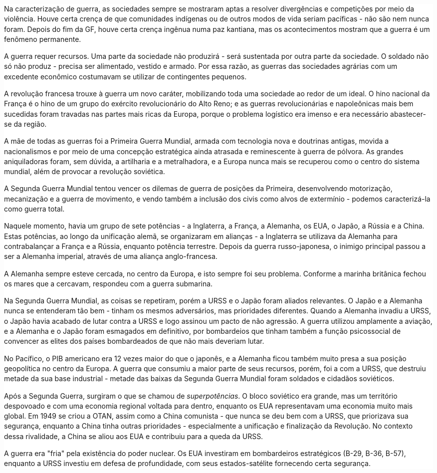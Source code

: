 Na caracterização de guerra, as sociedades sempre se mostraram aptas a resolver divergências e competições por meio da violência. Houve certa crença de que comunidades indígenas ou de outros modos de vida seriam pacíficas - não são nem nunca foram. Depois do fim da GF, houve certa crença ingênua numa paz kantiana, mas os acontecimentos mostram que a guerra é um fenômeno permanente. 

A guerra requer recursos. Uma parte da sociedade não produzirá - será sustentada por outra parte da sociedade. O soldado não só não produz - precisa ser alimentado, vestido e armado. Por essa razão, as guerras das sociedades agrárias com um excedente econômico costumavam se utilizar de contingentes pequenos.

A revolução francesa trouxe à guerra um novo caráter, mobilizando toda uma sociedade ao redor de um ideal. O hino nacional da França é o hino de um grupo do exército revolucionário do Alto Reno; e as guerras revolucionárias e napoleônicas mais bem sucedidas foram travadas nas partes mais ricas da Europa, porque o problema logístico era imenso e era necessário abastecer-se da região.

A mãe de todas as guerras foi a Primeira Guerra Mundial, armada com tecnologia nova e doutrinas antigas, movida a nacionalismos e por meio de uma concepção estratégica ainda atrasada e reminescente à guerra de pólvora. As grandes aniquiladoras foram, sem dúvida, a artilharia e a metralhadora, e a Europa nunca mais se recuperou como o centro do sistema mundial, além de provocar a revolução soviética.

A Segunda Guerra Mundial tentou vencer os dilemas de guerra de posições da Primeira, desenvolvendo motorização, mecanização e a guerra de movimento, e vendo também a inclusão dos civis como alvos de extermínio - podemos caracterizá-la como guerra total.

Naquele momento, havia um grupo de sete potências - a Inglaterra, a França, a Alemanha, os EUA, o Japão, a Rússia e a China. Estas potências, ao longo da unificação alemã, se organizaram em alianças - a Inglaterra se utilizava da Alemanha para contrabalançar a França e a Rússia, enquanto potência terrestre. Depois da guerra russo-japonesa, o inimigo principal passou a ser a Alemanha imperial, através de uma aliança anglo-francesa.

A Alemanha sempre esteve cercada, no centro da Europa, e isto sempre foi seu problema. Conforme a marinha britânica fechou os mares que a cercavam, respondeu com a guerra submarina.

Na Segunda Guerra Mundial, as coisas se repetiram, porém a URSS e o Japão foram aliados relevantes. O Japão e a Alemanha nunca se entenderam tão bem - tinham os mesmos adversários, mas prioridades diferentes. Quando a Alemanha invadiu a URSS, o Japão havia acabado de lutar contra a URSS e logo assinou um pacto de não agressão. A guerra utilizou amplamente a aviação, e a Alemanha e o Japão foram esmagados em definitivo, por bombardeios que tinham também a função psicossocial de convencer as elites dos países bombardeados de que não mais deveriam lutar.

No Pacífico, o PIB americano era 12 vezes maior do que o japonês, e a Alemanha ficou também muito presa a sua posição geopolítica no centro da Europa. A guerra que consumiu a maior parte de seus recursos, porém, foi a com a URSS, que destruiu metade da sua base industrial - metade das baixas da Segunda Guerra Mundial foram soldados e cidadãos soviéticos.

Após a Segunda Guerra, surgiram o que se chamou de *superpotências*. O bloco soviético era grande, mas um território despovoado e com uma economia regional voltada para dentro, enquanto os EUA representavam uma economia muito mais global. Em 1949 se criou a OTAN, assim como a China comunista - que nunca se deu bem com a URSS, que priorizava sua segurança, enquanto a China tinha outras prioridades - especialmente a unificação e finalização da Revolução. No contexto dessa rivalidade, a China se aliou aos EUA e contribuiu para a queda da URSS.

A guerra era "fria" pela existência do poder nuclear. Os EUA investiram em bombardeiros estratégicos (B-29, B-36, B-57), enquanto a URSS investiu em defesa de profundidade, com seus estados-satélite fornecendo certa segurança.
